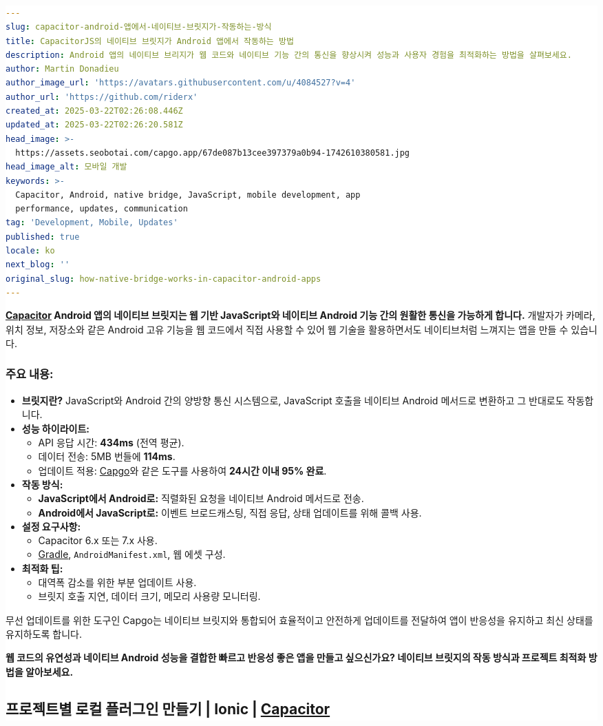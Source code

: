 ```yaml
---
slug: capacitor-android-앱에서-네이티브-브릿지가-작동하는-방식
title: CapacitorJS의 네이티브 브릿지가 Android 앱에서 작동하는 방법
description: Android 앱의 네이티브 브리지가 웹 코드와 네이티브 기능 간의 통신을 향상시켜 성능과 사용자 경험을 최적화하는 방법을 살펴보세요.
author: Martin Donadieu
author_image_url: 'https://avatars.githubusercontent.com/u/4084527?v=4'
author_url: 'https://github.com/riderx'
created_at: 2025-03-22T02:26:08.446Z
updated_at: 2025-03-22T02:26:20.581Z
head_image: >-
  https://assets.seobotai.com/capgo.app/67de087b13cee397379a0b94-1742610380581.jpg
head_image_alt: 모바일 개발
keywords: >-
  Capacitor, Android, native bridge, JavaScript, mobile development, app
  performance, updates, communication
tag: 'Development, Mobile, Updates'
published: true
locale: ko
next_blog: ''
original_slug: how-native-bridge-works-in-capacitor-android-apps
---
```

**[Capacitor](https://capacitorjs.com/) Android 앱의 네이티브 브릿지는 웹 기반 JavaScript와 네이티브 Android 기능 간의 원활한 통신을 가능하게 합니다.** 개발자가 카메라, 위치 정보, 저장소와 같은 Android 고유 기능을 웹 코드에서 직접 사용할 수 있어 웹 기술을 활용하면서도 네이티브처럼 느껴지는 앱을 만들 수 있습니다.

### 주요 내용:

-   **브릿지란?** JavaScript와 Android 간의 양방향 통신 시스템으로, JavaScript 호출을 네이티브 Android 메서드로 변환하고 그 반대로도 작동합니다.
-   **성능 하이라이트:**
    -   API 응답 시간: **434ms** (전역 평균).
    -   데이터 전송: 5MB 번들에 **114ms**.
    -   업데이트 적용: [Capgo](https://capgo.app/)와 같은 도구를 사용하여 **24시간 이내 95% 완료**.
-   **작동 방식:**
    -   **JavaScript에서 Android로:** 직렬화된 요청을 네이티브 Android 메서드로 전송.
    -   **Android에서 JavaScript로:** 이벤트 브로드캐스팅, 직접 응답, 상태 업데이트를 위해 콜백 사용.
-   **설정 요구사항:**
    -   Capacitor 6.x 또는 7.x 사용.
    -   [Gradle](https://gradle.org/), `AndroidManifest.xml`, 웹 에셋 구성.
-   **최적화 팁:**
    -   대역폭 감소를 위한 부분 업데이트 사용.
    -   브릿지 호출 지연, 데이터 크기, 메모리 사용량 모니터링.

무선 업데이트를 위한 도구인 Capgo는 네이티브 브릿지와 통합되어 효율적이고 안전하게 업데이트를 전달하여 앱이 반응성을 유지하고 최신 상태를 유지하도록 합니다.

**웹 코드의 유연성과 네이티브 Android 성능을 결합한 빠르고 반응성 좋은 앱을 만들고 싶으신가요? 네이티브 브릿지의 작동 방식과 프로젝트 최적화 방법을 알아보세요.**

## 프로젝트별 로컬 플러그인 만들기 | Ionic | [Capacitor](https://capacitorjs.com/)
